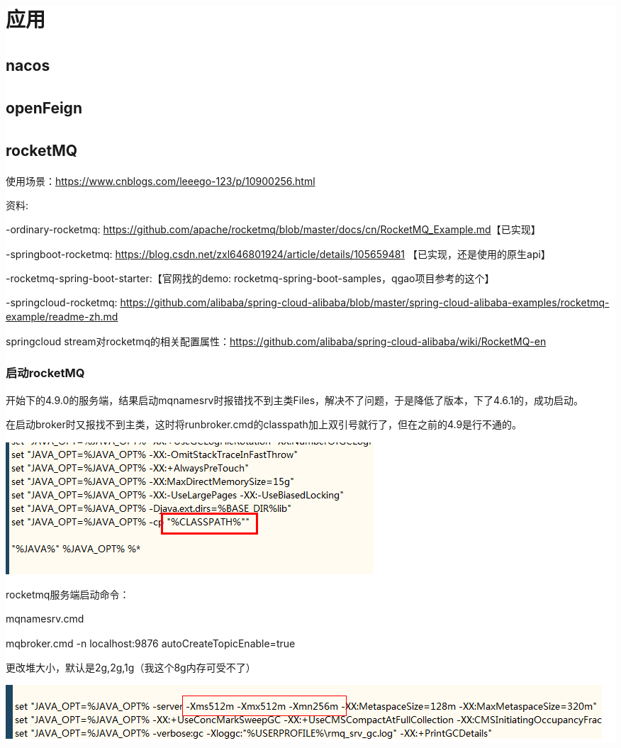 # **应用**
## **nacos**
## **openFeign**
## **rocketMQ**
使用场景：<https://www.cnblogs.com/leeego-123/p/10900256.html> 

资料:

-ordinary-rocketmq: <https://github.com/apache/rocketmq/blob/master/docs/cn/RocketMQ_Example.md>【已实现】

-springboot-rocketmq: https://blog.csdn.net/zxl646801924/article/details/105659481 【已实现，还是使用的原生api】

-rocketmq-spring-boot-starter:【官网找的demo: rocketmq-spring-boot-samples，qgao项目参考的这个】

-springcloud-rocketmq: <https://github.com/alibaba/spring-cloud-alibaba/blob/master/spring-cloud-alibaba-examples/rocketmq-example/readme-zh.md>

springcloud stream对rocketmq的相关配置属性：<https://github.com/alibaba/spring-cloud-alibaba/wiki/RocketMQ-en>

### **启动rocketMQ**
开始下的4.9.0的服务端，结果启动mqnamesrv时报错找不到主类Files，解决不了问题，于是降低了版本，下了4.6.1的，成功启动。

在启动broker时又报找不到主类，这时将runbroker.cmd的classpath加上双引号就行了，但在之前的4.9是行不通的。

![](media/1.png)

rocketmq服务端启动命令：

mqnamesrv.cmd

mqbroker.cmd -n localhost:9876 autoCreateTopicEnable=true

更改堆大小，默认是2g,2g,1g（我这个8g内存可受不了）

![](media/2.png)

